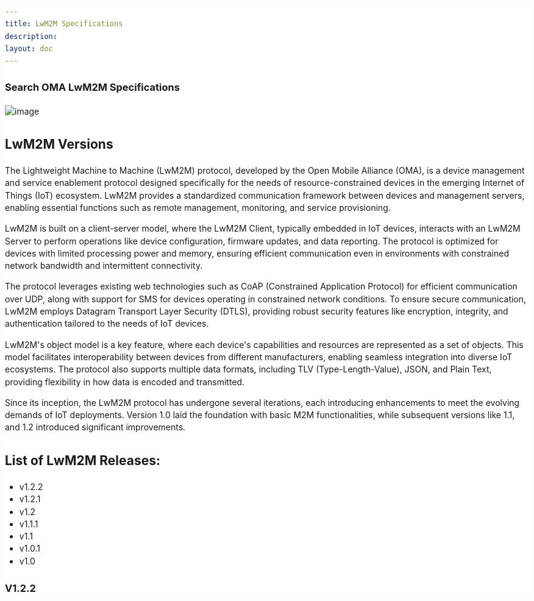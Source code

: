 ```yaml
---
title: LwM2M Specifications
description:
layout: doc
---
```

### Search OMA LwM2M Specifications
![image](https://github.com/user-attachments/assets/1621ccea-bc41-4385-9c5b-7a3465898cb0)


## LwM2M Versions
The Lightweight Machine to Machine (LwM2M) protocol, developed by the Open Mobile Alliance (OMA), is a device management and service enablement protocol designed specifically for the needs of resource-constrained devices in the emerging Internet of Things (IoT) ecosystem. LwM2M provides a standardized communication framework between devices and management servers, enabling essential functions such as remote management, monitoring, and service provisioning.

LwM2M is built on a client-server model, where the LwM2M Client, typically embedded in IoT devices, interacts with an LwM2M Server to perform operations like device configuration, firmware updates, and data reporting. The protocol is optimized for devices with limited processing power and memory, ensuring efficient communication even in environments with constrained network bandwidth and intermittent connectivity.

The protocol leverages existing web technologies such as CoAP (Constrained Application Protocol) for efficient communication over UDP, along with support for SMS for devices operating in constrained network conditions. To ensure secure communication, LwM2M employs Datagram Transport Layer Security (DTLS), providing robust security features like encryption, integrity, and authentication tailored to the needs of IoT devices.

LwM2M's object model is a key feature, where each device's capabilities and resources are represented as a set of objects. This model facilitates interoperability between devices from different manufacturers, enabling seamless integration into diverse IoT ecosystems. The protocol also supports multiple data formats, including TLV (Type-Length-Value), JSON, and Plain Text, providing flexibility in how data is encoded and transmitted.

Since its inception, the LwM2M protocol has undergone several iterations, each introducing enhancements to meet the evolving demands of IoT deployments. Version 1.0 laid the foundation with basic M2M functionalities, while subsequent versions like 1.1, and 1.2 introduced significant improvements. 

## List of LwM2M Releases:
- v1.2.2
- v1.2.1
- v1.2
- v1.1.1
- v1.1
- v1.0.1
- v1.0


### V1.2.2
